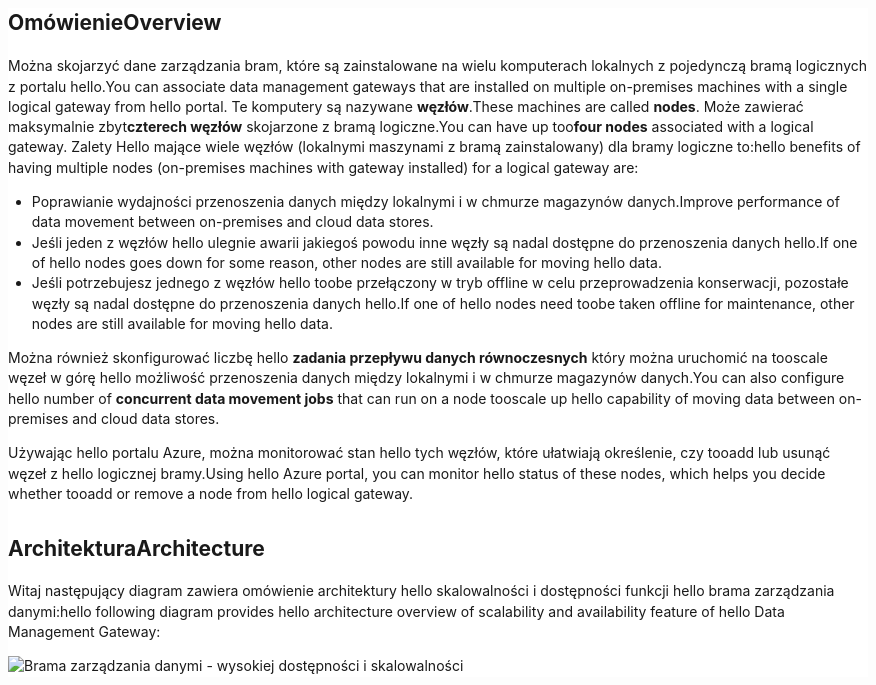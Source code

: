 ## <a name="overview"></a><span data-ttu-id="4c1ae-110">Omówienie</span><span class="sxs-lookup"><span data-stu-id="4c1ae-110">Overview</span></span>
<span data-ttu-id="4c1ae-111">Można skojarzyć dane zarządzania bram, które są zainstalowane na wielu komputerach lokalnych z pojedynczą bramą logicznych z portalu hello.</span><span class="sxs-lookup"><span data-stu-id="4c1ae-111">You can associate data management gateways that are installed on multiple on-premises machines with a single logical gateway from hello portal.</span></span> <span data-ttu-id="4c1ae-112">Te komputery są nazywane **węzłów**.</span><span class="sxs-lookup"><span data-stu-id="4c1ae-112">These machines are called **nodes**.</span></span> <span data-ttu-id="4c1ae-113">Może zawierać maksymalnie zbyt**czterech węzłów** skojarzone z bramą logiczne.</span><span class="sxs-lookup"><span data-stu-id="4c1ae-113">You can have up too**four nodes** associated with a logical gateway.</span></span> <span data-ttu-id="4c1ae-114">Zalety Hello mające wiele węzłów (lokalnymi maszynami z bramą zainstalowany) dla bramy logiczne to:</span><span class="sxs-lookup"><span data-stu-id="4c1ae-114">hello benefits of having multiple nodes (on-premises machines with gateway installed) for a logical gateway are:</span></span>  

- <span data-ttu-id="4c1ae-115">Poprawianie wydajności przenoszenia danych między lokalnymi i w chmurze magazynów danych.</span><span class="sxs-lookup"><span data-stu-id="4c1ae-115">Improve performance of data movement between on-premises and cloud data stores.</span></span>  
- <span data-ttu-id="4c1ae-116">Jeśli jeden z węzłów hello ulegnie awarii jakiegoś powodu inne węzły są nadal dostępne do przenoszenia danych hello.</span><span class="sxs-lookup"><span data-stu-id="4c1ae-116">If one of hello nodes goes down for some reason, other nodes are still available for moving hello data.</span></span> 
- <span data-ttu-id="4c1ae-117">Jeśli potrzebujesz jednego z węzłów hello toobe przełączony w tryb offline w celu przeprowadzenia konserwacji, pozostałe węzły są nadal dostępne do przenoszenia danych hello.</span><span class="sxs-lookup"><span data-stu-id="4c1ae-117">If one of hello nodes need toobe taken offline for maintenance, other nodes are still available for moving hello data.</span></span>

<span data-ttu-id="4c1ae-118">Można również skonfigurować liczbę hello **zadania przepływu danych równoczesnych** który można uruchomić na tooscale węzeł w górę hello możliwość przenoszenia danych między lokalnymi i w chmurze magazynów danych.</span><span class="sxs-lookup"><span data-stu-id="4c1ae-118">You can also configure hello number of **concurrent data movement jobs** that can run on a node tooscale up hello capability of moving data between on-premises and cloud data stores.</span></span> 

<span data-ttu-id="4c1ae-119">Używając hello portalu Azure, można monitorować stan hello tych węzłów, które ułatwiają określenie, czy tooadd lub usunąć węzeł z hello logicznej bramy.</span><span class="sxs-lookup"><span data-stu-id="4c1ae-119">Using hello Azure portal, you can monitor hello status of these nodes, which helps you decide whether tooadd or remove a node from hello logical gateway.</span></span> 

## <a name="architecture"></a><span data-ttu-id="4c1ae-120">Architektura</span><span class="sxs-lookup"><span data-stu-id="4c1ae-120">Architecture</span></span> 
<span data-ttu-id="4c1ae-121">Witaj następujący diagram zawiera omówienie architektury hello skalowalności i dostępności funkcji hello brama zarządzania danymi:</span><span class="sxs-lookup"><span data-stu-id="4c1ae-121">hello following diagram provides hello architecture overview of scalability and availability feature of hello Data Management Gateway:</span></span> 

![Brama zarządzania danymi - wysokiej dostępności i skalowalności](media/data-factory-data-management-gateway-high-availability-scalability/data-factory-gateway-high-availability-and-scalability.png)

